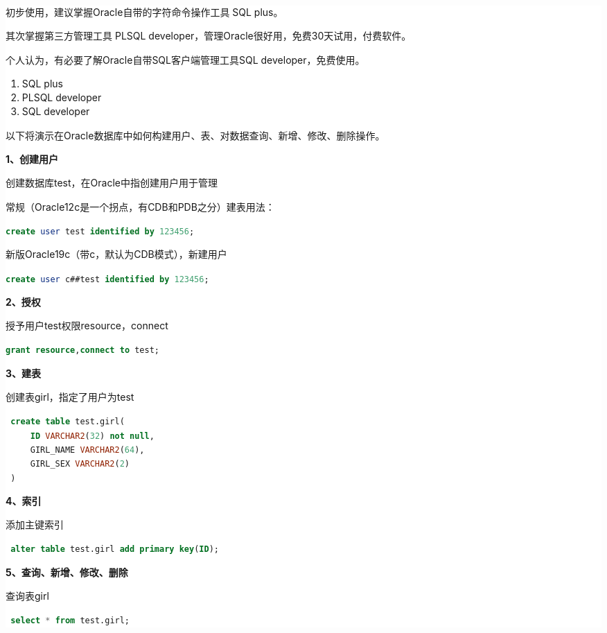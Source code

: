 初步使用，建议掌握Oracle自带的字符命令操作工具 SQL plus。

其次掌握第三方管理工具 PLSQL developer，管理Oracle很好用，免费30天试用，付费软件。

个人认为，有必要了解Oracle自带SQL客户端管理工具SQL developer，免费使用。

1. SQL plus
2. PLSQL developer
3. SQL developer



以下将演示在Oracle数据库中如何构建用户、表、对数据查询、新增、修改、删除操作。

**1、创建用户**

创建数据库test，在Oracle中指创建用户用于管理

常规（Oracle12c是一个拐点，有CDB和PDB之分）建表用法：

```sql
create user test identified by 123456;
```

新版Oracle19c（带c，默认为CDB模式），新建用户

```sql
create user c##test identified by 123456;
```



**2、授权**

授予用户test权限resource，connect

```sql
grant resource,connect to test;
```

**3、建表**

创建表girl，指定了用户为test

```sql
 create table test.girl(
     ID VARCHAR2(32) not null,
     GIRL_NAME VARCHAR2(64),
     GIRL_SEX VARCHAR2(2)
 )
```

**4、索引**

添加主键索引

```sql
 alter table test.girl add primary key(ID);
```

**5、查询、新增、修改、删除**

查询表girl

```sql
 select * from test.girl;
```
